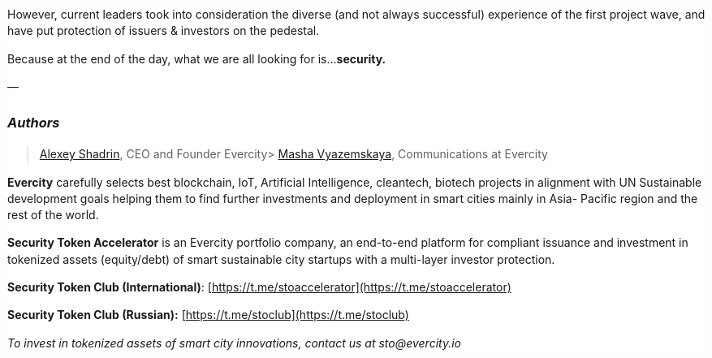 However, current leaders took into consideration the diverse (and not always successful) experience of the first project wave, and have put protection of issuers &amp; investors on the pedestal.

Because at the end of the day, what we are all looking for is…**security.**

—

### **_Authors_**
> [Alexey Shadrin](https://www.linkedin.com/in/alexeyshadrin/), CEO and Founder Evercity> [Masha Vyazemskaya](https://www.linkedin.com/in/mariavyazemskaya/), Communications at Evercity

**Evercity** carefully selects best blockchain, IoT, Artificial Intelligence, cleantech, biotech projects in alignment with UN Sustainable development goals helping them to find further investments and deployment in smart cities mainly in Asia- Pacific region and the rest of the world.

**Security Token Accelerator** is an Evercity portfolio company, an end-to-end platform for compliant issuance and investment in tokenized assets (equity/debt) of smart sustainable city startups with a multi-layer investor protection.

**Security Token Club (International)**: [https://t.me/stoaccelerator](https://t.me/stoaccelerator)

**Security Token Club (Russian):** [https://t.me/stoclub](https://t.me/stoclub)

_To invest in tokenized assets of smart city innovations, contact us at sto@evercity.io_
